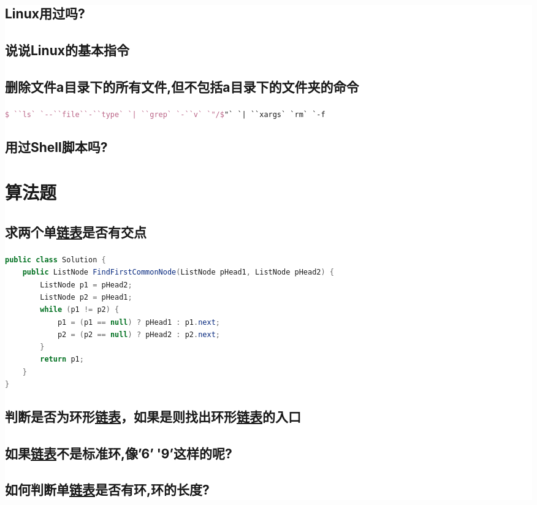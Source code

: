 ## Linux用过吗?



## 说说Linux的基本指令



## 删除文件a目录下的所有文件,但不包括a目录下的文件夹的命令

```latex
$ ``ls` `--``file``-``type` `| ``grep` `-``v` `"/$"` `| ``xargs` `rm` `-f
```

## 用过Shell脚本吗?









# 算法题

## 求两个单[链表](https://www.nowcoder.com/jump/super-jump/word?word=链表)是否有交点

```java
public class Solution {
    public ListNode FindFirstCommonNode(ListNode pHead1, ListNode pHead2) {
        ListNode p1 = pHead2;
        ListNode p2 = pHead1;
        while (p1 != p2) {
            p1 = (p1 == null) ? pHead1 : p1.next;
            p2 = (p2 == null) ? pHead2 : p2.next;
        }
        return p1;
    }
}
```

## 判断是否为环形[链表](https://www.nowcoder.com/jump/super-jump/word?word=链表)，如果是则找出环形[链表](https://www.nowcoder.com/jump/super-jump/word?word=链表)的入口

## 如果[链表](https://www.nowcoder.com/jump/super-jump/word?word=链表)不是标准环,像’6’ '9’这样的呢?

## 如何判断单[链表](https://www.nowcoder.com/jump/super-jump/word?word=链表)是否有环,环的长度?
